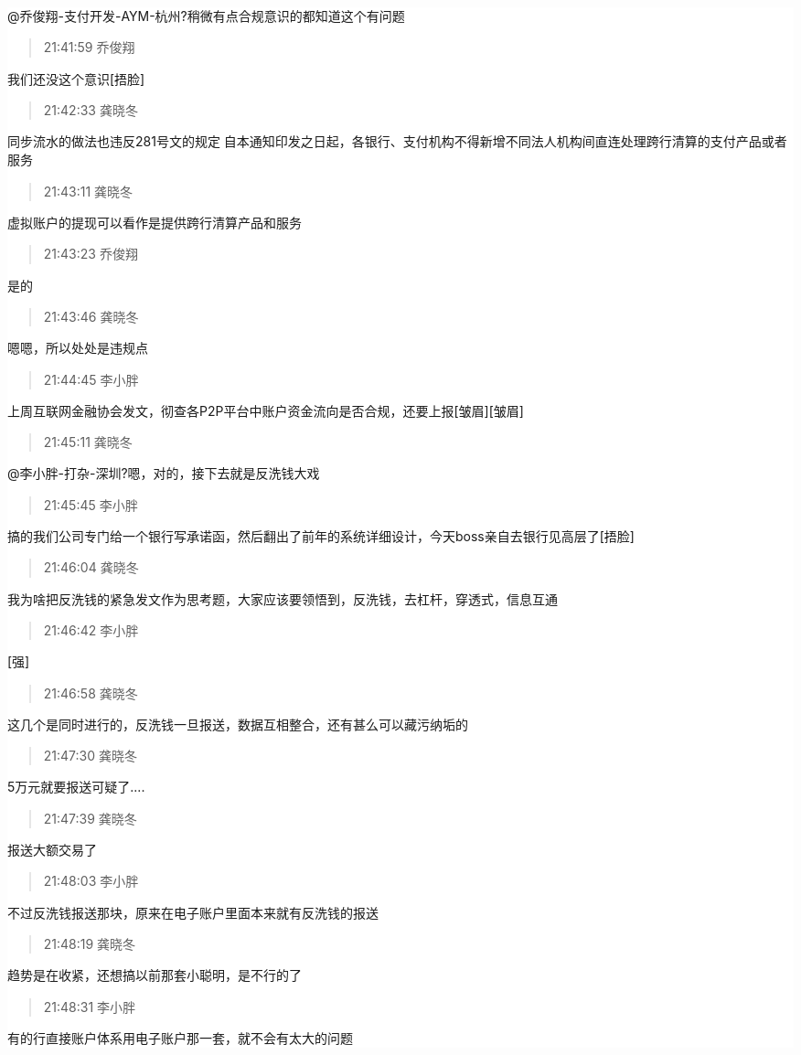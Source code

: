 @乔俊翔-支付开发-AYM-杭州?稍微有点合规意识的都知道这个有问题  
   
> 21:41:59  乔俊翔  
   
我们还没这个意识[捂脸]  
   
> 21:42:33  龚晓冬  
   
同步流水的做法也违反281号文的规定 自本通知印发之日起，各银行、支付机构不得新增不同法人机构间直连处理跨行清算的支付产品或者服务  
   
> 21:43:11  龚晓冬  
   
虚拟账户的提现可以看作是提供跨行清算产品和服务  
   
> 21:43:23  乔俊翔  
   
是的  
   
> 21:43:46  龚晓冬  
   
嗯嗯，所以处处是违规点  
   
> 21:44:45  李小胖  
   
上周互联网金融协会发文，彻查各P2P平台中账户资金流向是否合规，还要上报[皱眉][皱眉]  
   
> 21:45:11  龚晓冬  
   
@李小胖-打杂-深圳?嗯，对的，接下去就是反洗钱大戏  
   
> 21:45:45  李小胖  
   
搞的我们公司专门给一个银行写承诺函，然后翻出了前年的系统详细设计，今天boss亲自去银行见高层了[捂脸]  
   
> 21:46:04  龚晓冬  
   
我为啥把反洗钱的紧急发文作为思考题，大家应该要领悟到，反洗钱，去杠杆，穿透式，信息互通  
   
> 21:46:42  李小胖  
   
[强]  
   
> 21:46:58  龚晓冬  
   
这几个是同时进行的，反洗钱一旦报送，数据互相整合，还有甚么可以藏污纳垢的  
   
> 21:47:30  龚晓冬  
   
5万元就要报送可疑了....  
   
> 21:47:39  龚晓冬  
   
报送大额交易了  
   
> 21:48:03  李小胖  
   
不过反洗钱报送那块，原来在电子账户里面本来就有反洗钱的报送  
   
> 21:48:19  龚晓冬  
   
趋势是在收紧，还想搞以前那套小聪明，是不行的了  
   
> 21:48:31  李小胖  
   
有的行直接账户体系用电子账户那一套，就不会有太大的问题  
   